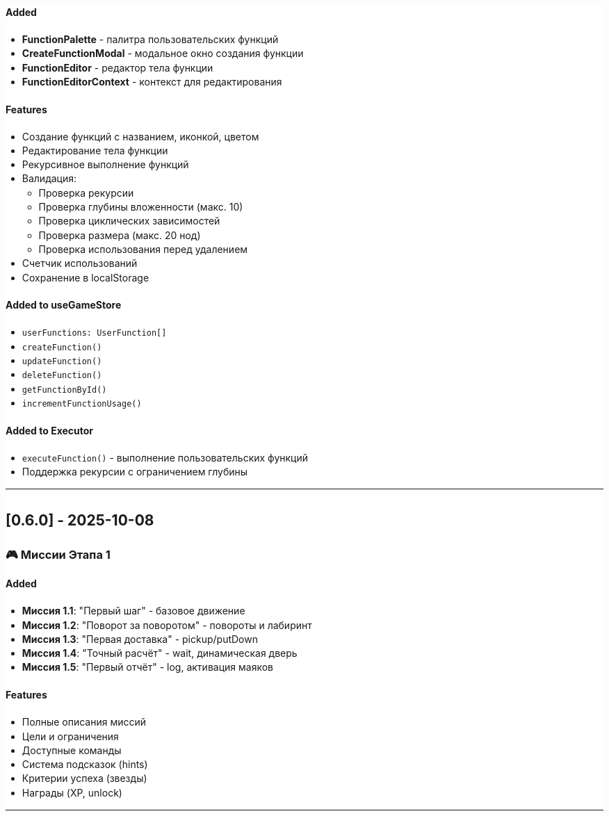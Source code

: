 #### Added
- **FunctionPalette** - палитра пользовательских функций
- **CreateFunctionModal** - модальное окно создания функции
- **FunctionEditor** - редактор тела функции
- **FunctionEditorContext** - контекст для редактирования

#### Features
- Создание функций с названием, иконкой, цветом
- Редактирование тела функции
- Рекурсивное выполнение функций
- Валидация:
  - Проверка рекурсии
  - Проверка глубины вложенности (макс. 10)
  - Проверка циклических зависимостей
  - Проверка размера (макс. 20 нод)
  - Проверка использования перед удалением
- Счетчик использований
- Сохранение в localStorage

#### Added to useGameStore
- `userFunctions: UserFunction[]`
- `createFunction()`
- `updateFunction()`
- `deleteFunction()`
- `getFunctionById()`
- `incrementFunctionUsage()`

#### Added to Executor
- `executeFunction()` - выполнение пользовательских функций
- Поддержка рекурсии с ограничением глубины

---

## [0.6.0] - 2025-10-08

### 🎮 Миссии Этапа 1

#### Added
- **Миссия 1.1**: "Первый шаг" - базовое движение
- **Миссия 1.2**: "Поворот за поворотом" - повороты и лабиринт
- **Миссия 1.3**: "Первая доставка" - pickup/putDown
- **Миссия 1.4**: "Точный расчёт" - wait, динамическая дверь
- **Миссия 1.5**: "Первый отчёт" - log, активация маяков

#### Features
- Полные описания миссий
- Цели и ограничения
- Доступные команды
- Система подсказок (hints)
- Критерии успеха (звезды)
- Награды (XP, unlock)

---
